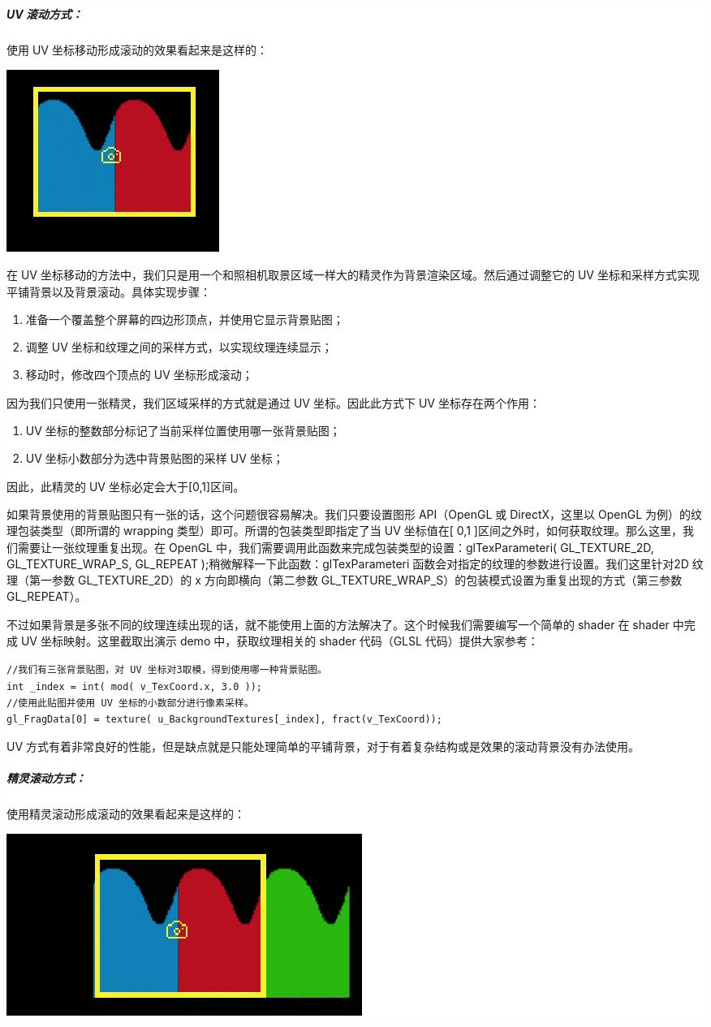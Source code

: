 ##### UV 滚动方式：

使用 UV 坐标移动形成滚动的效果看起来是这样的：

![img](../../public/images/2019-09-13-Parallax-2d/u-101952876924lOw.gif)

在 UV 坐标移动的方法中，我们只是用一个和照相机取景区域一样大的精灵作为背景渲染区域。然后通过调整它的 UV 坐标和采样方式实现平铺背景以及背景滚动。具体实现步骤：

1.  准备一个覆盖整个屏幕的四边形顶点，并使用它显示背景贴图；

2.  调整 UV 坐标和纹理之间的采样方式，以实现纹理连续显示；

3.  移动时，修改四个顶点的 UV 坐标形成滚动；

因为我们只使用一张精灵，我们区域采样的方式就是通过 UV 坐标。因此此方式下 UV 坐标存在两个作用：

1.  UV 坐标的整数部分标记了当前采样位置使用哪一张背景贴图；

2.  UV 坐标小数部分为选中背景贴图的采样 UV 坐标；

因此，此精灵的 UV 坐标必定会大于\[0,1]区间。

如果背景使用的背景贴图只有一张的话，这个问题很容易解决。我们只要设置图形 API（OpenGL 或 DirectX，这里以 OpenGL 为例）的纹理包装类型（即所谓的 wrapping 类型）即可。所谓的包装类型即指定了当 UV 坐标值在\[ 0,1 ]区间之外时，如何获取纹理。那么这里，我们需要让一张纹理重复出现。在 OpenGL 中，我们需要调用此函数来完成包装类型的设置：glTexParameteri( GL\_TEXTURE\_2D, GL\_TEXTURE\_WRAP\_S, GL\_REPEAT );稍微解释一下此函数：glTexParameteri 函数会对指定的纹理的参数进行设置。我们这里针对2D 纹理（第一参数 GL\_TEXTURE\_2D）的 x 方向即横向（第二参数 GL\_TEXTURE\_WRAP\_S）的包装模式设置为重复出现的方式（第三参数 GL\_REPEAT）。

不过如果背景是多张不同的纹理连续出现的话，就不能使用上面的方法解决了。这个时候我们需要编写一个简单的 shader 在 shader 中完成 UV 坐标映射。这里截取出演示 demo 中，获取纹理相关的 shader 代码（GLSL 代码）提供大家参考：

```
//我们有三张背景贴图，对 UV 坐标对3取模，得到使用哪一种背景贴图。             
int _index = int( mod( v_TexCoord.x, 3.0 ));
//使用此贴图并使用 UV 坐标的小数部分进行像素采样。            
gl_FragData[0] = texture( u_BackgroundTextures[_index], fract(v_TexCoord));  
```

UV 方式有着非常良好的性能，但是缺点就是只能处理简单的平铺背景，对于有着复杂结构或是效果的滚动背景没有办法使用。

##### 精灵滚动方式：

使用精灵滚动形成滚动的效果看起来是这样的：

![img](../../public/images/2019-09-13-Parallax-2d/u-10195287789913d.gif)
